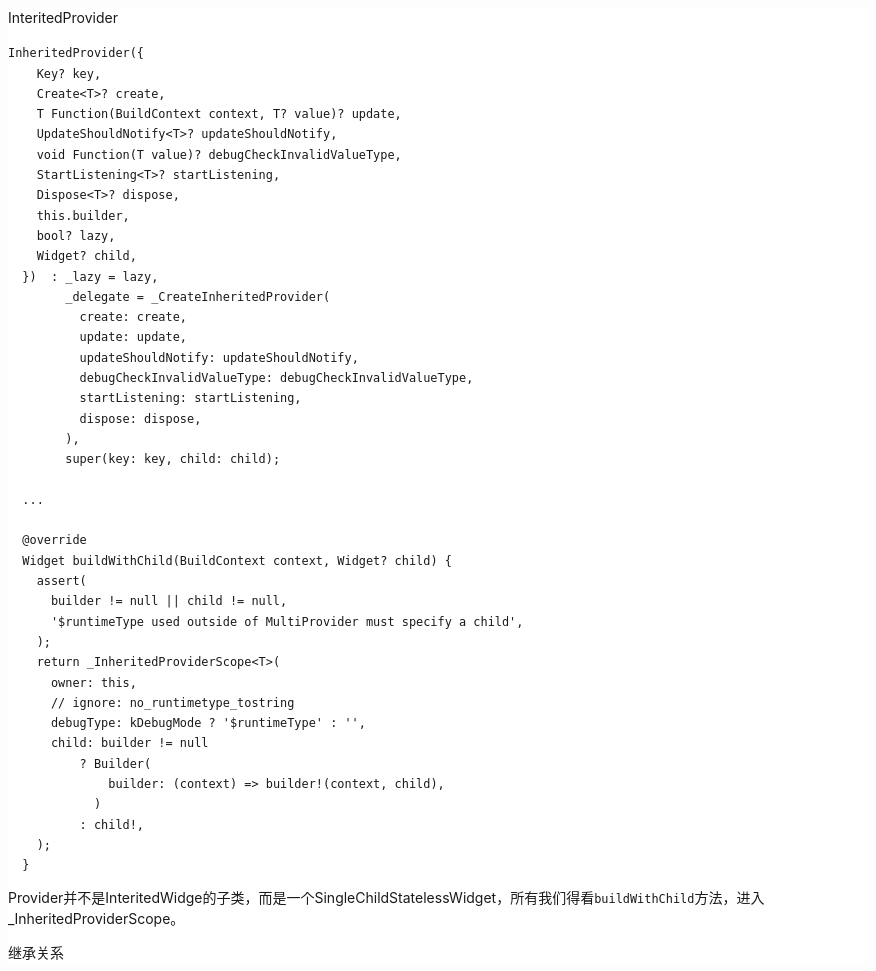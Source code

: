 InteritedProvider

```
InheritedProvider({
    Key? key,
    Create<T>? create,
    T Function(BuildContext context, T? value)? update,
    UpdateShouldNotify<T>? updateShouldNotify,
    void Function(T value)? debugCheckInvalidValueType,
    StartListening<T>? startListening,
    Dispose<T>? dispose,
    this.builder,
    bool? lazy,
    Widget? child,
  })  : _lazy = lazy,
        _delegate = _CreateInheritedProvider(
          create: create,
          update: update,
          updateShouldNotify: updateShouldNotify,
          debugCheckInvalidValueType: debugCheckInvalidValueType,
          startListening: startListening,
          dispose: dispose,
        ),
        super(key: key, child: child);

  ...

  @override
  Widget buildWithChild(BuildContext context, Widget? child) {
    assert(
      builder != null || child != null,
      '$runtimeType used outside of MultiProvider must specify a child',
    );
    return _InheritedProviderScope<T>(
      owner: this,
      // ignore: no_runtimetype_tostring
      debugType: kDebugMode ? '$runtimeType' : '',
      child: builder != null
          ? Builder(
              builder: (context) => builder!(context, child),
            )
          : child!,
    );
  }

```
Provider并不是InteritedWidge的子类，而是一个SingleChildStatelessWidget，所有我们得看`buildWithChild`方法，进入_InheritedProviderScope。

继承关系